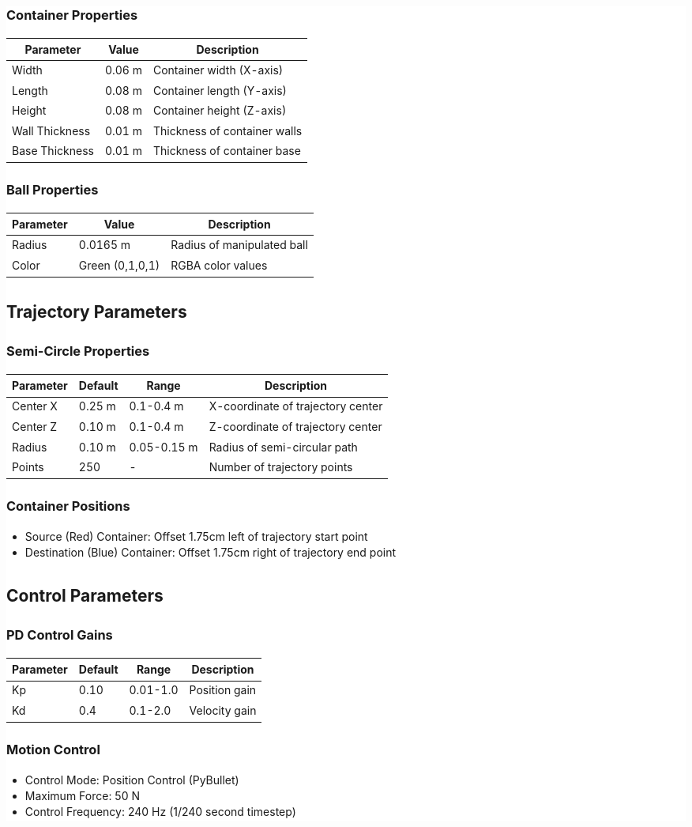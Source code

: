 ### Container Properties
| Parameter | Value | Description |
|-----------|-------|-------------|
| Width | 0.06 m | Container width (X-axis) |
| Length | 0.08 m | Container length (Y-axis) |
| Height | 0.08 m | Container height (Z-axis) |
| Wall Thickness | 0.01 m | Thickness of container walls |
| Base Thickness | 0.01 m | Thickness of container base |

### Ball Properties
| Parameter | Value | Description |
|-----------|-------|-------------|
| Radius | 0.0165 m | Radius of manipulated ball |
| Color | Green (0,1,0,1) | RGBA color values |

## Trajectory Parameters

### Semi-Circle Properties
| Parameter | Default | Range | Description |
|-----------|---------|--------|-------------|
| Center X | 0.25 m | 0.1-0.4 m | X-coordinate of trajectory center |
| Center Z | 0.10 m | 0.1-0.4 m | Z-coordinate of trajectory center |
| Radius | 0.10 m | 0.05-0.15 m | Radius of semi-circular path |
| Points | 250 | - | Number of trajectory points |

### Container Positions
- Source (Red) Container: Offset 1.75cm left of trajectory start point
- Destination (Blue) Container: Offset 1.75cm right of trajectory end point

## Control Parameters

### PD Control Gains
| Parameter | Default | Range | Description |
|-----------|---------|--------|-------------|
| Kp | 0.10 | 0.01-1.0 | Position gain |
| Kd | 0.4 | 0.1-2.0 | Velocity gain |

### Motion Control
- Control Mode: Position Control (PyBullet)
- Maximum Force: 50 N
- Control Frequency: 240 Hz (1/240 second timestep)
